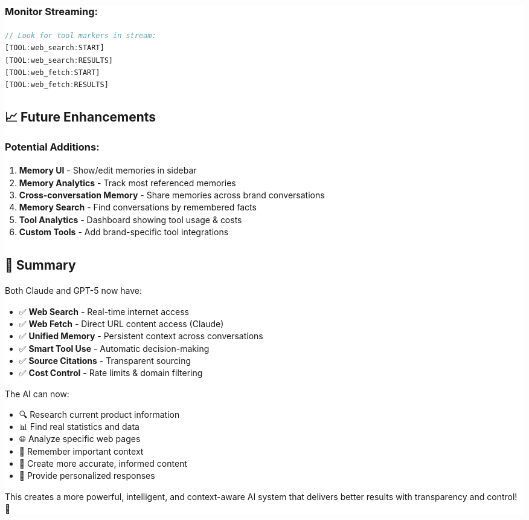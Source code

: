 ### Monitor Streaming:
```typescript
// Look for tool markers in stream:
[TOOL:web_search:START]
[TOOL:web_search:RESULTS]
[TOOL:web_fetch:START]
[TOOL:web_fetch:RESULTS]
```

## 📈 Future Enhancements

### Potential Additions:
1. **Memory UI** - Show/edit memories in sidebar
2. **Memory Analytics** - Track most referenced memories
3. **Cross-conversation Memory** - Share memories across brand conversations
4. **Memory Search** - Find conversations by remembered facts
5. **Tool Analytics** - Dashboard showing tool usage & costs
6. **Custom Tools** - Add brand-specific tool integrations

## 🎉 Summary

Both Claude and GPT-5 now have:
- ✅ **Web Search** - Real-time internet access
- ✅ **Web Fetch** - Direct URL content access (Claude)
- ✅ **Unified Memory** - Persistent context across conversations
- ✅ **Smart Tool Use** - Automatic decision-making
- ✅ **Source Citations** - Transparent sourcing
- ✅ **Cost Control** - Rate limits & domain filtering

The AI can now:
- 🔍 Research current product information
- 📊 Find real statistics and data
- 🌐 Analyze specific web pages
- 💾 Remember important context
- 📝 Create more accurate, informed content
- 🎯 Provide personalized responses

This creates a more powerful, intelligent, and context-aware AI system that delivers better results with transparency and control! 🚀



